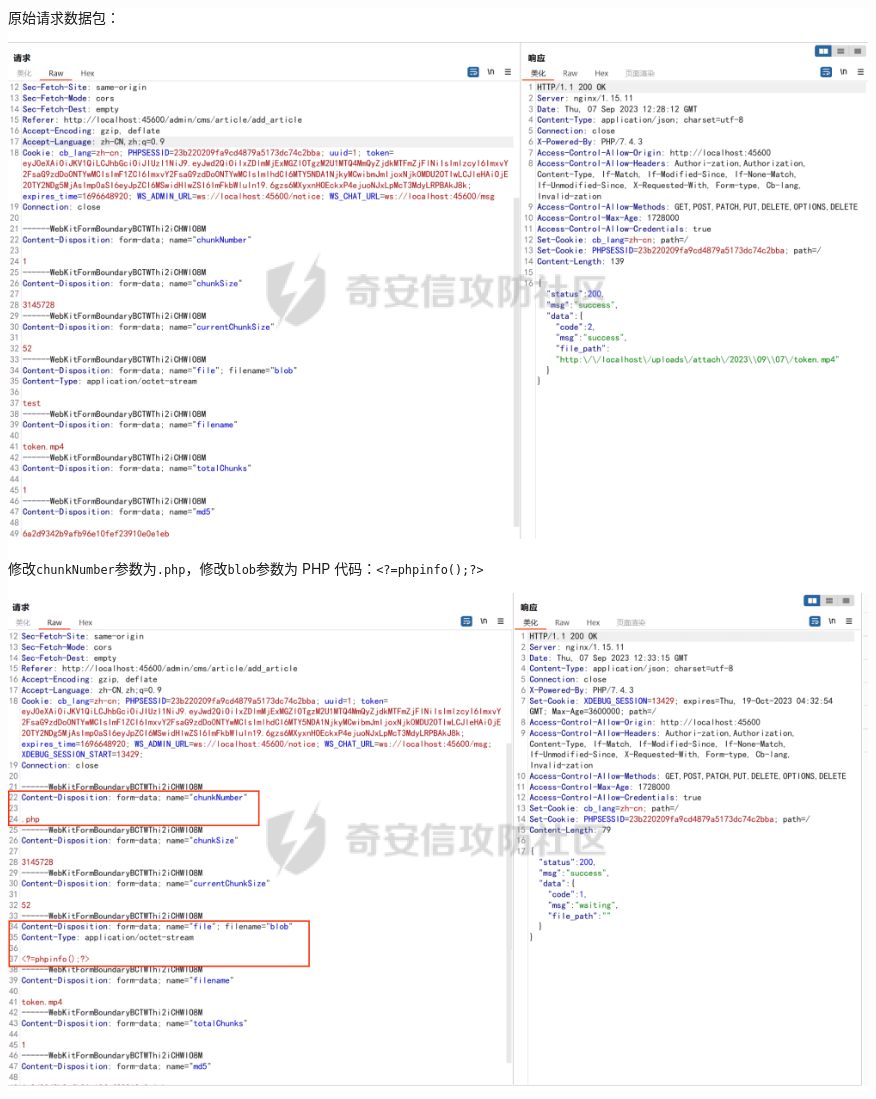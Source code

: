 原始请求数据包：

![document_image_rId65.png](assets/1703831601-67017fa25e6055e1f6f79a0927351de9.png)

修改`chunkNumber`参数为`.php`，修改`blob`参数为 PHP 代码：`<?=phpinfo();?>`

![document_image_rId66.png](assets/1703831601-afbb8f93c03e40afe173eb1ead1ca812.png)
